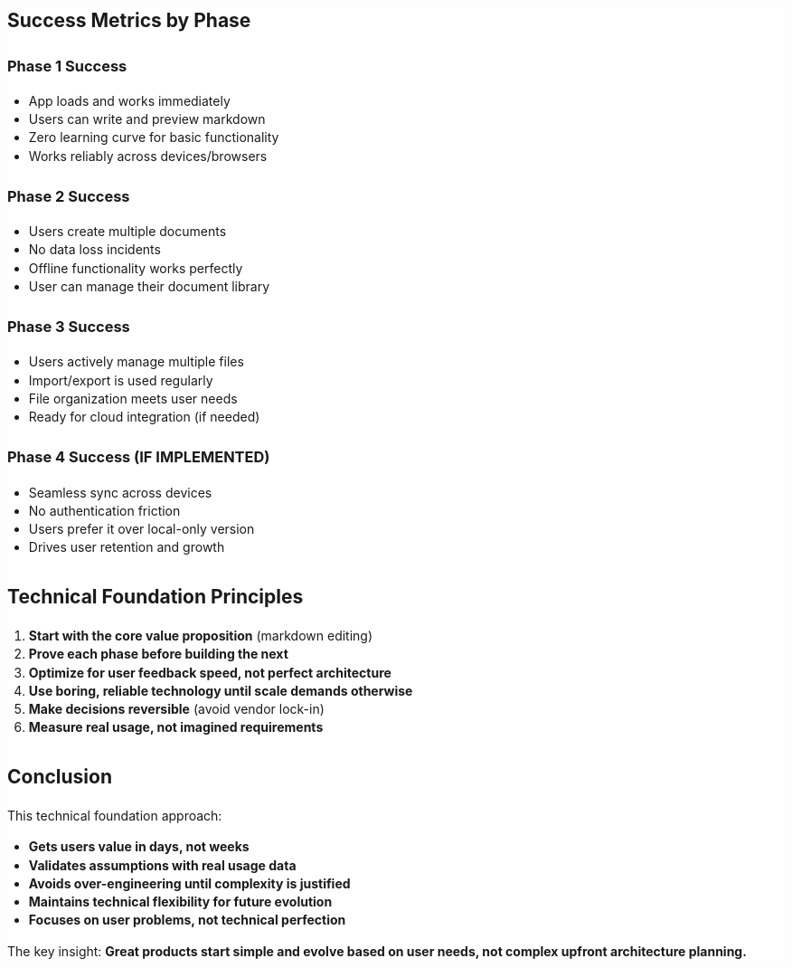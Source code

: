 ## Success Metrics by Phase

### Phase 1 Success
- App loads and works immediately
- Users can write and preview markdown
- Zero learning curve for basic functionality
- Works reliably across devices/browsers

### Phase 2 Success
- Users create multiple documents
- No data loss incidents
- Offline functionality works perfectly
- User can manage their document library

### Phase 3 Success
- Users actively manage multiple files
- Import/export is used regularly
- File organization meets user needs
- Ready for cloud integration (if needed)

### Phase 4 Success (IF IMPLEMENTED)
- Seamless sync across devices
- No authentication friction
- Users prefer it over local-only version
- Drives user retention and growth

## Technical Foundation Principles

1. **Start with the core value proposition** (markdown editing)
2. **Prove each phase before building the next**
3. **Optimize for user feedback speed, not perfect architecture**
4. **Use boring, reliable technology until scale demands otherwise**
5. **Make decisions reversible** (avoid vendor lock-in)
6. **Measure real usage, not imagined requirements**

## Conclusion

This technical foundation approach:
- **Gets users value in days, not weeks**
- **Validates assumptions with real usage data**
- **Avoids over-engineering until complexity is justified**
- **Maintains technical flexibility for future evolution**
- **Focuses on user problems, not technical perfection**

The key insight: **Great products start simple and evolve based on user needs, not complex upfront architecture planning.**